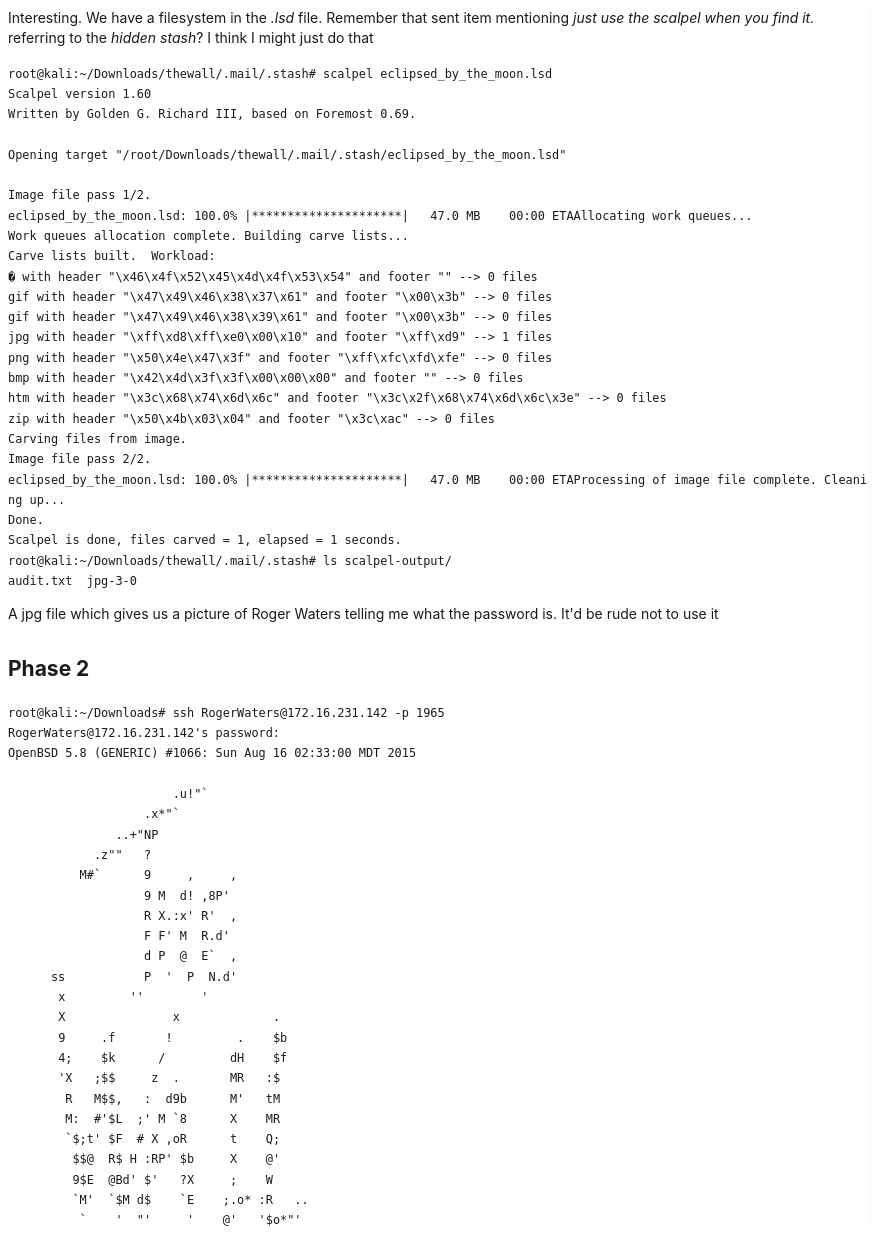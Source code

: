 Interesting. We have a filesystem in the _.lsd_ file. Remember that sent item mentioning _just use the scalpel when you find it._ referring to the _hidden stash_? I think I might just do that

```sourceCode
root@kali:~/Downloads/thewall/.mail/.stash# scalpel eclipsed_by_the_moon.lsd
Scalpel version 1.60
Written by Golden G. Richard III, based on Foremost 0.69.

Opening target "/root/Downloads/thewall/.mail/.stash/eclipsed_by_the_moon.lsd"

Image file pass 1/2.
eclipsed_by_the_moon.lsd: 100.0% |*********************|   47.0 MB    00:00 ETAAllocating work queues...
Work queues allocation complete. Building carve lists...
Carve lists built.  Workload:
� with header "\x46\x4f\x52\x45\x4d\x4f\x53\x54" and footer "" --> 0 files
gif with header "\x47\x49\x46\x38\x37\x61" and footer "\x00\x3b" --> 0 files
gif with header "\x47\x49\x46\x38\x39\x61" and footer "\x00\x3b" --> 0 files
jpg with header "\xff\xd8\xff\xe0\x00\x10" and footer "\xff\xd9" --> 1 files
png with header "\x50\x4e\x47\x3f" and footer "\xff\xfc\xfd\xfe" --> 0 files
bmp with header "\x42\x4d\x3f\x3f\x00\x00\x00" and footer "" --> 0 files
htm with header "\x3c\x68\x74\x6d\x6c" and footer "\x3c\x2f\x68\x74\x6d\x6c\x3e" --> 0 files
zip with header "\x50\x4b\x03\x04" and footer "\x3c\xac" --> 0 files
Carving files from image.
Image file pass 2/2.
eclipsed_by_the_moon.lsd: 100.0% |*********************|   47.0 MB    00:00 ETAProcessing of image file complete. Cleaning up...
Done.
Scalpel is done, files carved = 1, elapsed = 1 seconds.
root@kali:~/Downloads/thewall/.mail/.stash# ls scalpel-output/
audit.txt  jpg-3-0
```

A jpg file which gives us a picture of Roger Waters telling me what the password is. It'd be rude not to use it

## Phase 2

```sourceCode
root@kali:~/Downloads# ssh RogerWaters@172.16.231.142 -p 1965
RogerWaters@172.16.231.142's password:
OpenBSD 5.8 (GENERIC) #1066: Sun Aug 16 02:33:00 MDT 2015

                       .u!"`
                   .x*"`
               ..+"NP
            .z""   ?
          M#`      9     ,     ,
                   9 M  d! ,8P'
                   R X.:x' R'  ,
                   F F' M  R.d'
                   d P  @  E`  ,
      ss           P  '  P  N.d'
       x         ''        '
       X               x             .
       9     .f       !         .    $b
       4;    $k      /         dH    $f
       'X   ;$$     z  .       MR   :$
        R   M$$,   :  d9b      M'   tM
        M:  #'$L  ;' M `8      X    MR
        `$;t' $F  # X ,oR      t    Q;
         $$@  R$ H :RP' $b     X    @'
         9$E  @Bd' $'   ?X     ;    W
         `M'  `$M d$    `E    ;.o* :R   ..
          `    '  "'     '    @'   '$o*"'
```